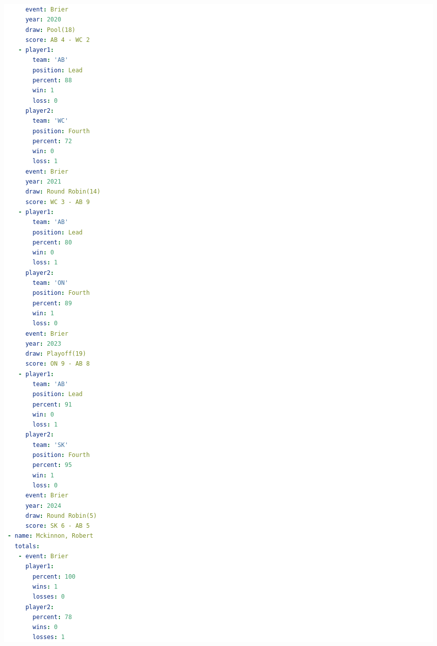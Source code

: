 ```yaml
      event: Brier
      year: 2020
      draw: Pool(18)
      score: AB 4 - WC 2
    - player1:
        team: 'AB'
        position: Lead
        percent: 88
        win: 1
        loss: 0
      player2:
        team: 'WC'
        position: Fourth
        percent: 72
        win: 0
        loss: 1
      event: Brier
      year: 2021
      draw: Round Robin(14)
      score: WC 3 - AB 9
    - player1:
        team: 'AB'
        position: Lead
        percent: 80
        win: 0
        loss: 1
      player2:
        team: 'ON'
        position: Fourth
        percent: 89
        win: 1
        loss: 0
      event: Brier
      year: 2023
      draw: Playoff(19)
      score: ON 9 - AB 8
    - player1:
        team: 'AB'
        position: Lead
        percent: 91
        win: 0
        loss: 1
      player2:
        team: 'SK'
        position: Fourth
        percent: 95
        win: 1
        loss: 0
      event: Brier
      year: 2024
      draw: Round Robin(5)
      score: SK 6 - AB 5
 - name: Mckinnon, Robert
   totals:
    - event: Brier
      player1:
        percent: 100
        wins: 1
        losses: 0
      player2:
        percent: 78
        wins: 0
        losses: 1
```